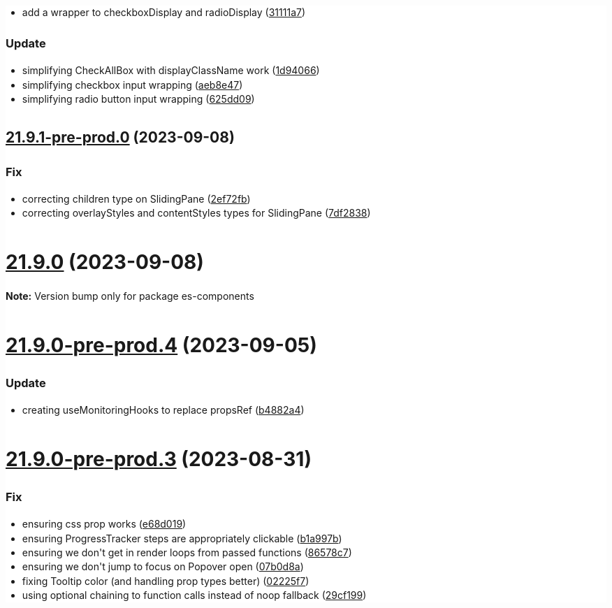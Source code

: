 - add a wrapper to checkboxDisplay and radioDisplay ([31111a7](https://github.com/wtw-im/es-components/commit/31111a7e825316256da53d6cf8a5e3de33430510))

### Update

- simplifying CheckAllBox with displayClassName work ([1d94066](https://github.com/wtw-im/es-components/commit/1d94066812a13e4671aea6496dc5c094c424df57))
- simplifying checkbox input wrapping ([aeb8e47](https://github.com/wtw-im/es-components/commit/aeb8e479259bf7bbb2b2522dd18aff2c6a0912e0))
- simplifying radio button input wrapping ([625dd09](https://github.com/wtw-im/es-components/commit/625dd09836f5944af07538e04c74b181e8c03d10))

## [21.9.1-pre-prod.0](https://github.com/wtw-im/es-components/compare/v21.9.0...v21.9.1-pre-prod.0) (2023-09-08)

### Fix

- correcting children type on SlidingPane ([2ef72fb](https://github.com/wtw-im/es-components/commit/2ef72fba5596703b4b724db9366db1793fda887b))
- correcting overlayStyles and contentStyles types for SlidingPane ([7df2838](https://github.com/wtw-im/es-components/commit/7df28383d1e66f7af9d9804d15f3df7f1ad687bc))

# [21.9.0](https://github.com/wtw-im/es-components/compare/v21.9.0-pre-prod.4...v21.9.0) (2023-09-08)

**Note:** Version bump only for package es-components

# [21.9.0-pre-prod.4](https://github.com/wtw-im/es-components/compare/v21.9.0-pre-prod.3...v21.9.0-pre-prod.4) (2023-09-05)

### Update

- creating useMonitoringHooks to replace propsRef ([b4882a4](https://github.com/wtw-im/es-components/commit/b4882a4089a6978aad2de3abf209287d2fbb0ea3))

# [21.9.0-pre-prod.3](https://github.com/wtw-im/es-components/compare/v21.9.0-pre-prod.2...v21.9.0-pre-prod.3) (2023-08-31)

### Fix

- ensuring css prop works ([e68d019](https://github.com/wtw-im/es-components/commit/e68d01935fd1951dd273b4eb65773c3a4651d165))
- ensuring ProgressTracker steps are appropriately clickable ([b1a997b](https://github.com/wtw-im/es-components/commit/b1a997bd911f115fcd2ba1c738962cbee73c06f0))
- ensuring we don't get in render loops from passed functions ([86578c7](https://github.com/wtw-im/es-components/commit/86578c793d96dd715aa9fc87b02213425b1cd492))
- ensuring we don't jump to focus on Popover open ([07b0d8a](https://github.com/wtw-im/es-components/commit/07b0d8afedc1fca9293adbc4f095be3c5610f9bd))
- fixing Tooltip color (and handling prop types better) ([02225f7](https://github.com/wtw-im/es-components/commit/02225f73618b43142b8404fc57c9b72118229efb))
- using optional chaining to function calls instead of noop fallback ([29cf199](https://github.com/wtw-im/es-components/commit/29cf1993a3adfad9bd25c9115be3a6d2cd9571b7))

